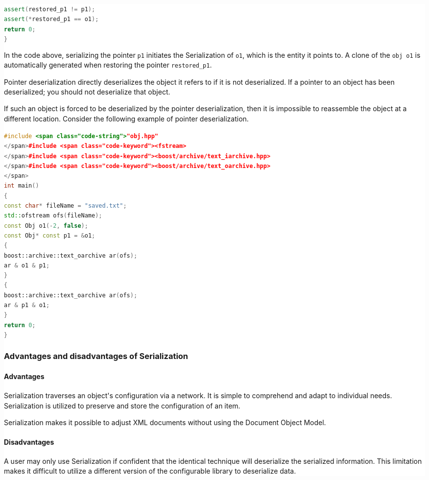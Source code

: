 ```C++
assert(restored_p1 != p1);
assert(*restored_p1 == o1);
return 0;
}
```

In the code above, serializing the pointer `p1` initiates the Serialization of `o1`, which is the entity it points to. A clone of the `obj o1` is automatically generated when restoring the pointer `restored_p1`.

Pointer deserialization directly deserializes the object it refers to if it is not deserialized. If a pointer to an object has been deserialized; you should not deserialize that object.

If such an object is forced to be deserialized by the pointer deserialization, then it is impossible to reassemble the object at a different location. Consider the following example of pointer deserialization.

```C++
#include <span class="code-string">"obj.hpp"
</span>#include <span class="code-keyword"><fstream>
</span>#include <span class="code-keyword"><boost/archive/text_iarchive.hpp>
</span>#include <span class="code-keyword"><boost/archive/text_oarchive.hpp>
</span>
int main()
{
const char* fileName = "saved.txt";
std::ofstream ofs(fileName);
const Obj o1(-2, false);
const Obj* const p1 = &o1;
{
boost::archive::text_oarchive ar(ofs);
ar & o1 & p1;
}
{
boost::archive::text_oarchive ar(ofs);
ar & p1 & o1;
}
return 0;
}
```

### Advantages and disadvantages of Serialization
#### Advantages
Serialization traverses an object's configuration via a network. It is simple to comprehend and adapt to individual needs. Serialization is utilized to preserve and store the configuration of an item. 

Serialization makes it possible to adjust XML documents without using the Document Object Model.

#### Disadvantages
A user may only use Serialization if confident that the identical technique will deserialize the serialized information. This limitation makes it difficult to utilize a different version of the configurable library to deserialize data.
